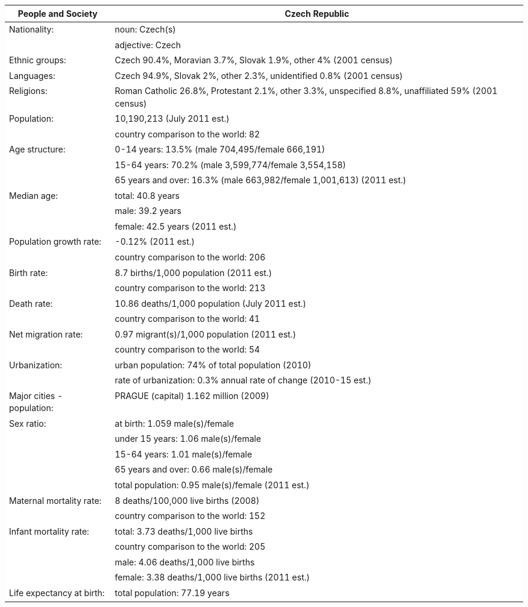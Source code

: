 
| People and Society | Czech Republic |
| --- | --- |
| Nationality: | noun: Czech(s) |
| | adjective: Czech |
| Ethnic groups: | Czech 90.4%, Moravian 3.7%, Slovak 1.9%, other 4% (2001 census) |
| Languages: | Czech 94.9%, Slovak 2%, other 2.3%, unidentified 0.8% (2001 census) |
| Religions: | Roman Catholic 26.8%, Protestant 2.1%, other 3.3%, unspecified 8.8%, unaffiliated 59% (2001 census) |
| Population: | 10,190,213 (July 2011 est.) |
| | country comparison to the world: 82 |
| Age structure: | 0-14 years: 13.5% (male 704,495/female 666,191) |
| | 15-64 years: 70.2% (male 3,599,774/female 3,554,158) |
| | 65 years and over: 16.3% (male 663,982/female 1,001,613) (2011 est.) |
| Median age: | total: 40.8 years |
| | male: 39.2 years |
| | female: 42.5 years (2011 est.) |
| Population growth rate: | -0.12% (2011 est.) |
| | country comparison to the world: 206 |
| Birth rate: | 8.7 births/1,000 population (2011 est.) |
| | country comparison to the world: 213 |
| Death rate: | 10.86 deaths/1,000 population (July 2011 est.) |
| | country comparison to the world: 41 |
| Net migration rate: | 0.97 migrant(s)/1,000 population (2011 est.) |
| | country comparison to the world: 54 |
| Urbanization: | urban population: 74% of total population (2010) |
| | rate of urbanization: 0.3% annual rate of change (2010-15 est.) |
| Major cities - population: | PRAGUE (capital) 1.162 million (2009) |
| Sex ratio: | at birth: 1.059 male(s)/female |
| | under 15 years: 1.06 male(s)/female |
| | 15-64 years: 1.01 male(s)/female |
| | 65 years and over: 0.66 male(s)/female |
| | total population: 0.95 male(s)/female (2011 est.) |
| Maternal mortality rate: | 8 deaths/100,000 live births (2008) |
| | country comparison to the world: 152 |
| Infant mortality rate: | total: 3.73 deaths/1,000 live births |
| | country comparison to the world: 205 |
| | male: 4.06 deaths/1,000 live births |
| | female: 3.38 deaths/1,000 live births (2011 est.) |
| Life expectancy at birth: | total population: 77.19 years |